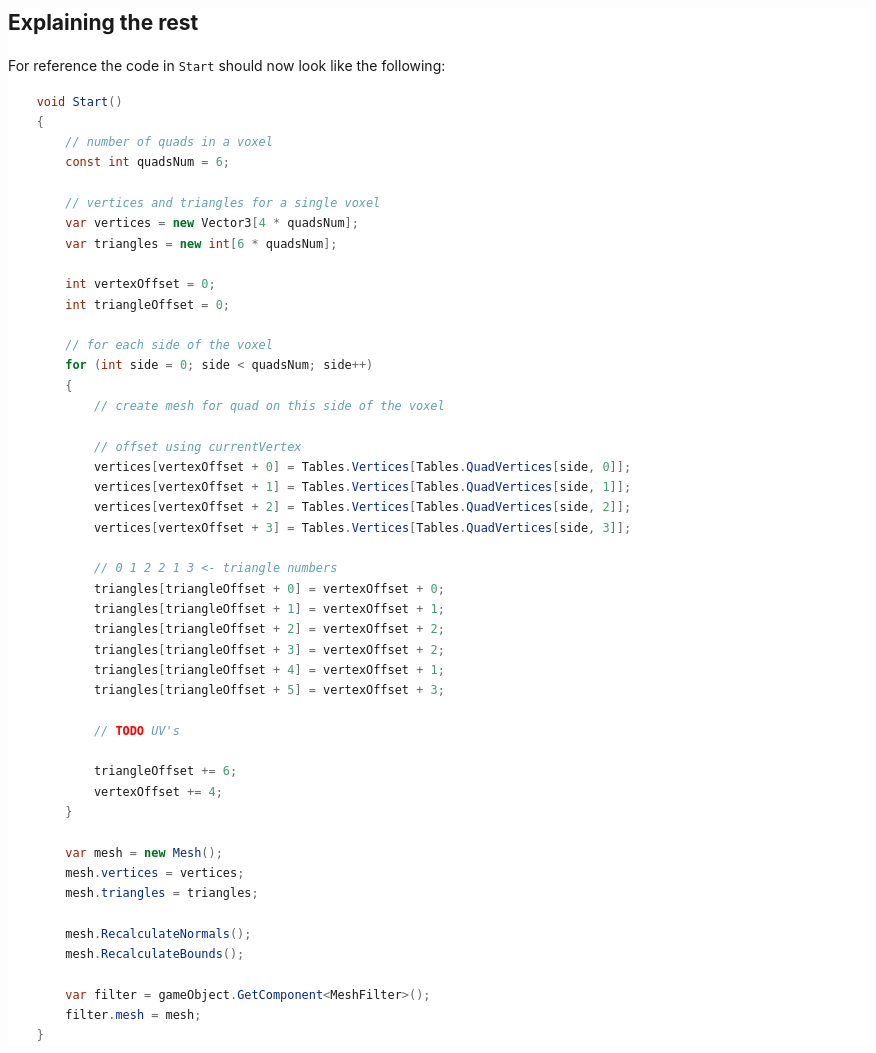 ## Explaining the rest
For reference the code in `Start` should now look like the following:

```cs
	void Start()
    {
        // number of quads in a voxel
        const int quadsNum = 6;

        // vertices and triangles for a single voxel
        var vertices = new Vector3[4 * quadsNum];
        var triangles = new int[6 * quadsNum];

        int vertexOffset = 0;
        int triangleOffset = 0;

        // for each side of the voxel
        for (int side = 0; side < quadsNum; side++)
        {
            // create mesh for quad on this side of the voxel

            // offset using currentVertex
            vertices[vertexOffset + 0] = Tables.Vertices[Tables.QuadVertices[side, 0]];
            vertices[vertexOffset + 1] = Tables.Vertices[Tables.QuadVertices[side, 1]];
            vertices[vertexOffset + 2] = Tables.Vertices[Tables.QuadVertices[side, 2]];
            vertices[vertexOffset + 3] = Tables.Vertices[Tables.QuadVertices[side, 3]];

            // 0 1 2 2 1 3 <- triangle numbers
            triangles[triangleOffset + 0] = vertexOffset + 0;
            triangles[triangleOffset + 1] = vertexOffset + 1;
            triangles[triangleOffset + 2] = vertexOffset + 2;
            triangles[triangleOffset + 3] = vertexOffset + 2;
            triangles[triangleOffset + 4] = vertexOffset + 1;
            triangles[triangleOffset + 5] = vertexOffset + 3;

			// TODO UV's

            triangleOffset += 6;
            vertexOffset += 4;
        }

        var mesh = new Mesh();
        mesh.vertices = vertices;
        mesh.triangles = triangles;

        mesh.RecalculateNormals();
        mesh.RecalculateBounds();

        var filter = gameObject.GetComponent<MeshFilter>();
        filter.mesh = mesh;
    }
```
